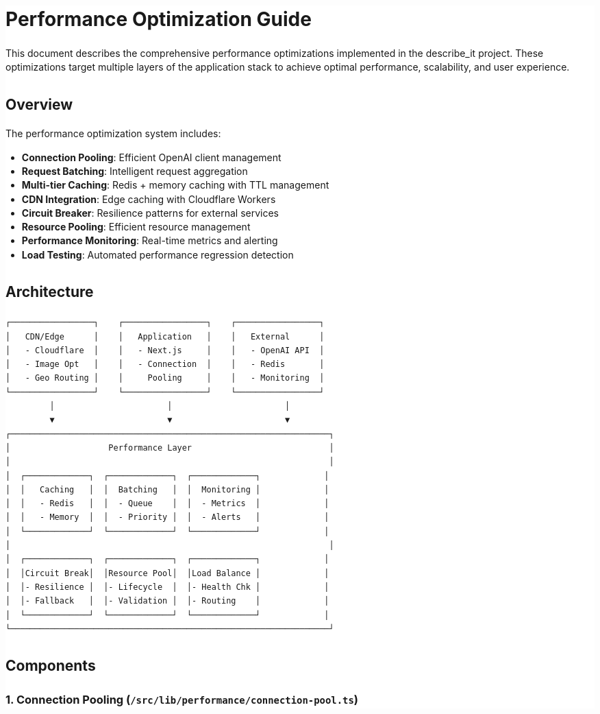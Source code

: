 # Performance Optimization Guide

This document describes the comprehensive performance optimizations implemented in the describe_it project. These optimizations target multiple layers of the application stack to achieve optimal performance, scalability, and user experience.

## Overview

The performance optimization system includes:

- **Connection Pooling**: Efficient OpenAI client management
- **Request Batching**: Intelligent request aggregation
- **Multi-tier Caching**: Redis + memory caching with TTL management
- **CDN Integration**: Edge caching with Cloudflare Workers
- **Circuit Breaker**: Resilience patterns for external services
- **Resource Pooling**: Efficient resource management
- **Performance Monitoring**: Real-time metrics and alerting
- **Load Testing**: Automated performance regression detection

## Architecture

```
┌─────────────────┐    ┌─────────────────┐    ┌─────────────────┐
│   CDN/Edge      │    │   Application   │    │   External      │
│   - Cloudflare  │    │   - Next.js     │    │   - OpenAI API  │
│   - Image Opt   │    │   - Connection  │    │   - Redis       │
│   - Geo Routing │    │     Pooling     │    │   - Monitoring  │
└─────────────────┘    └─────────────────┘    └─────────────────┘
         │                       │                       │
         ▼                       ▼                       ▼
┌─────────────────────────────────────────────────────────────────┐
│                    Performance Layer                            │
│                                                                 │
│  ┌─────────────┐  ┌─────────────┐  ┌─────────────┐             │
│  │   Caching   │  │  Batching   │  │  Monitoring │             │
│  │   - Redis   │  │  - Queue    │  │  - Metrics  │             │
│  │   - Memory  │  │  - Priority │  │  - Alerts   │             │
│  └─────────────┘  └─────────────┘  └─────────────┘             │
│                                                                 │
│  ┌─────────────┐  ┌─────────────┐  ┌─────────────┐             │
│  │Circuit Break│  │Resource Pool│  │Load Balance │             │
│  │- Resilience │  │- Lifecycle  │  │- Health Chk │             │
│  │- Fallback   │  │- Validation │  │- Routing    │             │
│  └─────────────┘  └─────────────┘  └─────────────┘             │
└─────────────────────────────────────────────────────────────────┘
```

## Components

### 1. Connection Pooling (`/src/lib/performance/connection-pool.ts`)
